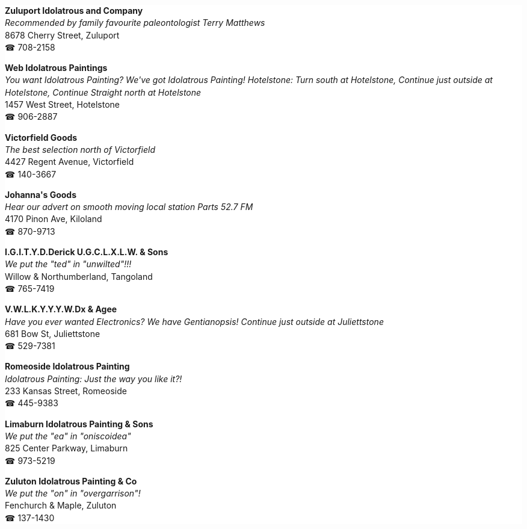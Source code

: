 

**Zuluport Idolatrous and Company**  
_Recommended by family favourite paleontologist Terry Matthews_  
8678 Cherry Street, Zuluport  
☎ 708-2158



**Web Idolatrous Paintings**  
_You want Idolatrous Painting? We've got Idolatrous Painting! 
Hotelstone: Turn south at Hotelstone, Continue just outside at Hotelstone, Continue Straight north at Hotelstone_  
1457 West Street, Hotelstone  
☎ 906-2887



**Victorfield Goods**  
_The best selection north of Victorfield_  
4427 Regent Avenue, Victorfield  
☎ 140-3667



**Johanna's Goods**  
_Hear our advert on smooth moving local station Parts 52.7 FM_  
4170 Pinon Ave, Kiloland  
☎ 870-9713



**I.G.I.T.Y.D.Derick U.G.C.L.X.L.W. & Sons**  
_We put the "ted" in "unwilted"!!!_  
Willow & Northumberland, Tangoland  
☎ 765-7419



**V.W.L.K.Y.Y.Y.W.Dx & Agee**  
_Have you ever wanted Electronics? We have Gentianopsis! 
Continue just outside at Juliettstone_  
681 Bow St, Juliettstone  
☎ 529-7381



**Romeoside Idolatrous Painting**  
_Idolatrous Painting: Just the way you like it?!_  
233 Kansas Street, Romeoside  
☎ 445-9383



**Limaburn Idolatrous Painting & Sons**  
_We put the "ea" in "oniscoidea"_  
825 Center Parkway, Limaburn  
☎ 973-5219



**Zuluton Idolatrous Painting & Co**  
_We put the "on" in "overgarrison"!_  
Fenchurch & Maple, Zuluton  
☎ 137-1430
